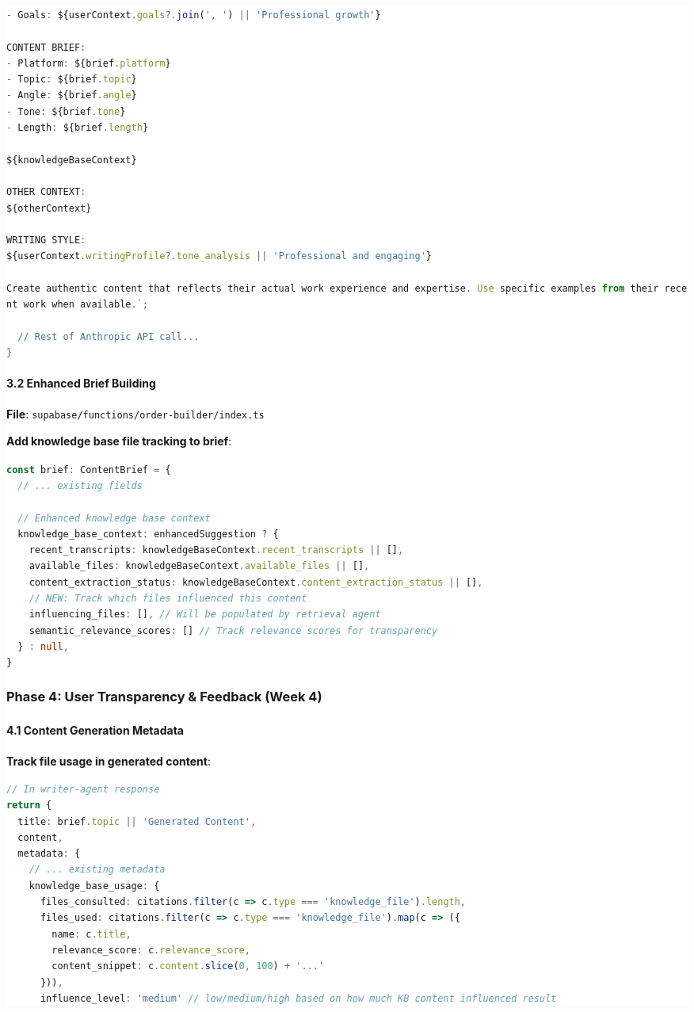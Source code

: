 ```typescript
- Goals: ${userContext.goals?.join(', ') || 'Professional growth'}

CONTENT BRIEF:
- Platform: ${brief.platform}
- Topic: ${brief.topic}
- Angle: ${brief.angle}
- Tone: ${brief.tone}
- Length: ${brief.length}

${knowledgeBaseContext}

OTHER CONTEXT:
${otherContext}

WRITING STYLE:
${userContext.writingProfile?.tone_analysis || 'Professional and engaging'}

Create authentic content that reflects their actual work experience and expertise. Use specific examples from their recent work when available.`;

  // Rest of Anthropic API call...
}
```

#### **3.2 Enhanced Brief Building**
**File**: `supabase/functions/order-builder/index.ts`

**Add knowledge base file tracking to brief**:

```typescript
const brief: ContentBrief = {
  // ... existing fields
  
  // Enhanced knowledge base context
  knowledge_base_context: enhancedSuggestion ? {
    recent_transcripts: knowledgeBaseContext.recent_transcripts || [],
    available_files: knowledgeBaseContext.available_files || [],
    content_extraction_status: knowledgeBaseContext.content_extraction_status || [],
    // NEW: Track which files influenced this content
    influencing_files: [], // Will be populated by retrieval agent
    semantic_relevance_scores: [] // Track relevance scores for transparency
  } : null,
}
```

### **Phase 4: User Transparency & Feedback (Week 4)**

#### **4.1 Content Generation Metadata**
**Track file usage in generated content**:

```typescript
// In writer-agent response
return {
  title: brief.topic || 'Generated Content',
  content,
  metadata: {
    // ... existing metadata
    knowledge_base_usage: {
      files_consulted: citations.filter(c => c.type === 'knowledge_file').length,
      files_used: citations.filter(c => c.type === 'knowledge_file').map(c => ({
        name: c.title,
        relevance_score: c.relevance_score,
        content_snippet: c.content.slice(0, 100) + '...'
      })),
      influence_level: 'medium' // low/medium/high based on how much KB content influenced result
```